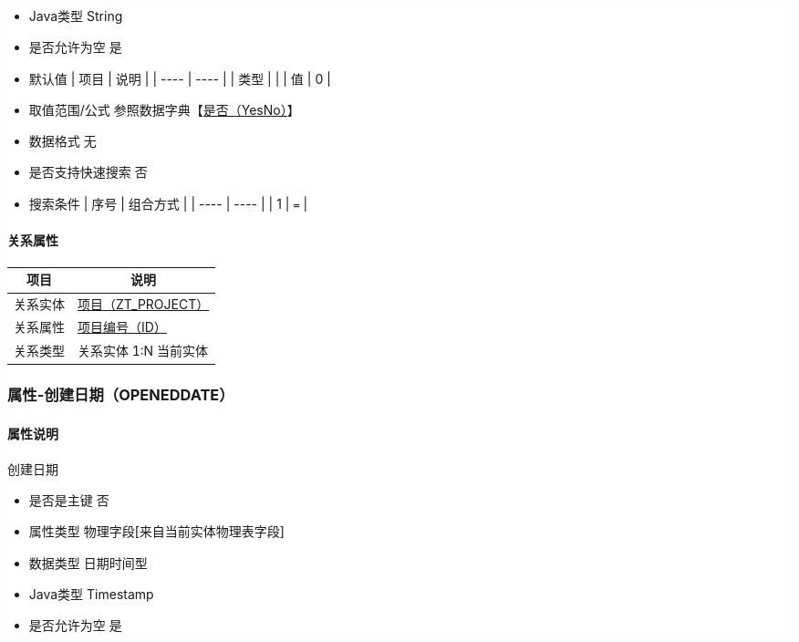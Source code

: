 - Java类型
String

- 是否允许为空
是

- 默认值
| 项目 | 说明 |
| ---- | ---- |
| 类型 |  |
| 值 | 0 |

- 取值范围/公式
参照数据字典【[是否（YesNo）](../../codelist/YesNo)】

- 数据格式
无

- 是否支持快速搜索
否

- 搜索条件
| 序号 | 组合方式 |
| ---- | ---- |
| 1 | `=` |

#### 关系属性
| 项目 | 说明 |
| ---- | ---- |
| 关系实体 | [项目（ZT_PROJECT）](../zentao/Project) |
| 关系属性 | [项目编号（ID）](../zentao/Project/#属性-项目编号（ID）) |
| 关系类型 | 关系实体 1:N 当前实体 |

### 属性-创建日期（OPENEDDATE）
#### 属性说明
创建日期

- 是否是主键
否

- 属性类型
物理字段[来自当前实体物理表字段]

- 数据类型
日期时间型

- Java类型
Timestamp

- 是否允许为空
是
